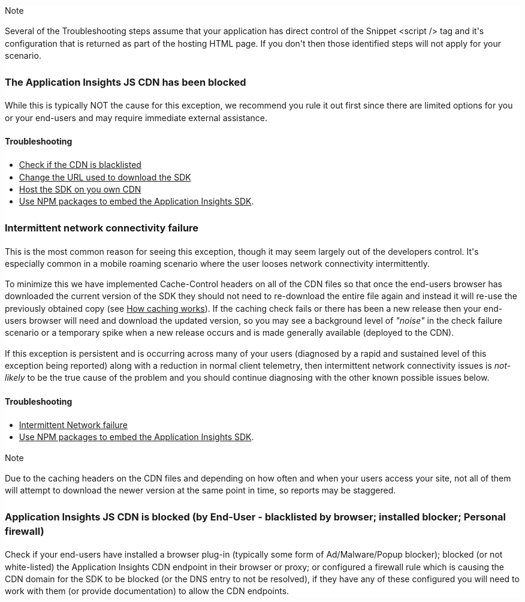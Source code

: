 > [!NOTE]
> Several of the Troubleshooting steps assume that your application has direct control of the Snippet &lt;script /&gt; tag and it's configuration that is returned as part of the hosting HTML page. If you don't then those identified steps will not apply for your scenario.

### The Application Insights JS CDN has been blocked

While this is typically NOT the cause for this exception, we recommend you rule it out first since there are limited options for you or your end-users and may require immediate external assistance.

#### Troubleshooting

- [Check if the CDN is blacklisted](#cdn-blacklisted)
- [Change the URL used to download the SDK](#change-the-cdn-endpoint)
- [Host the SDK on you own CDN](#host-sdk)
- [Use NPM packages to embed the Application Insights SDK](#use-npm).

### Intermittent network connectivity failure

This is the most common reason for seeing this exception, though it may seem largely out of the developers control. It's especially common in a mobile roaming scenario where the user looses network connectivity intermittently.

To minimize this we have implemented Cache-Control headers on all of the CDN files so that once the end-users browser has downloaded the current version of the SDK they should not need to re-download the entire file again and instead it will re-use the previously obtained copy (see [How caching works](https://docs.microsoft.com/en-us/azure/cdn/cdn-how-caching-works)). If the caching check fails or there has been a new release then your end-users browser will need and download the updated version, so you may see a background level of _"noise"_ in the check failure scenario or a temporary spike when a new release occurs and is made generally available (deployed to the CDN). 

If this exception is persistent and is occurring across many of your users (diagnosed by a rapid and sustained level of this exception being reported) along with a reduction in normal client telemetry, then intermittent network connectivity issues is _not-likely_ to be the true cause of the problem and you should continue diagnosing with the other known possible issues below.

#### Troubleshooting

- [Intermittent Network failure](#intermittent-network-failure)
- [Use NPM packages to embed the Application Insights SDK](#use-npm).

> [!NOTE]
> Due to the caching headers on the CDN files and depending on how often and when your users access your site, not all of them will attempt to download the newer version at the same point in time, so reports may be staggered.

### Application Insights JS CDN is blocked (by End-User - blacklisted by browser; installed blocker; Personal firewall)

Check if your end-users have installed a browser plug-in (typically some form of Ad/Malware/Popup blocker); blocked (or not white-listed) the Application Insights CDN endpoint in their browser or proxy; or configured a firewall rule which is causing the CDN domain for the SDK to be blocked (or the DNS entry to not be resolved), if they have any of these configured you will need to work with them (or provide documentation) to allow the CDN endpoints.


[javascript]: javascript.md